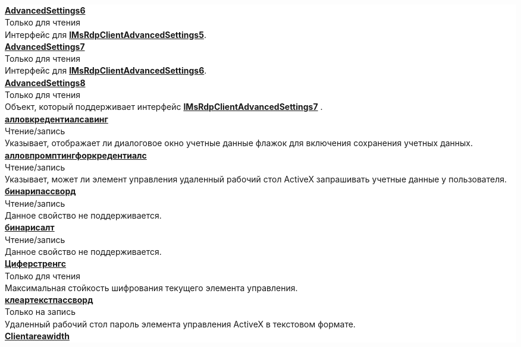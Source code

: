 <tr class="even">
<td style="text-align: left;"><a href="imsrdpclient5-advancedsettings6.md"><strong>AdvancedSettings6</strong></a><br/></td>
<td style="text-align: left;">Только для чтения<br/></td>
<td style="text-align: left;">Интерфейс для <a href="imsrdpclientadvancedsettings5.md"><strong>IMsRdpClientAdvancedSettings5</strong></a>.<br/></td>
</tr>
<tr class="odd">
<td style="text-align: left;"><a href="imsrdpclient6-advancedsettings7.md"><strong>AdvancedSettings7</strong></a><br/></td>
<td style="text-align: left;">Только для чтения<br/></td>
<td style="text-align: left;">Интерфейс для <a href="imsrdpclientadvancedsettings6.md"><strong>IMsRdpClientAdvancedSettings6</strong></a>.<br/></td>
</tr>
<tr class="even">
<td style="text-align: left;"><a href="imsrdpclient7-advancedsettings8.md"><strong>AdvancedSettings8</strong></a><br/></td>
<td style="text-align: left;">Только для чтения<br/></td>
<td style="text-align: left;">Объект, который поддерживает интерфейс <a href="imsrdpclientadvancedsettings7.md"><strong>IMsRdpClientAdvancedSettings7</strong></a> .<br/></td>
</tr>
<tr class="odd">
<td style="text-align: left;"><a href="imsrdpclientnonscriptable4-allowcredentialsaving.md"><strong>алловкредентиалсавинг</strong></a><br/></td>
<td style="text-align: left;">Чтение/запись<br/></td>
<td style="text-align: left;">Указывает, отображает ли диалоговое окно учетные данные флажок для включения сохранения учетных данных.<br/></td>
</tr>
<tr class="even">
<td style="text-align: left;"><a href="imsrdpclientnonscriptable5-allowpromptingforcredentials.md"><strong>алловпромптингфоркредентиалс</strong></a><br/></td>
<td style="text-align: left;">Чтение/запись<br/></td>
<td style="text-align: left;">Указывает, может ли элемент управления удаленный рабочий стол ActiveX запрашивать учетные данные у пользователя.<br/></td>
</tr>
<tr class="odd">
<td style="text-align: left;"><a href="imstscnonscriptable-binarypassword.md"><strong>бинарипассворд</strong></a><br/></td>
<td style="text-align: left;">Чтение/запись<br/></td>
<td style="text-align: left;">Данное свойство не поддерживается.<br/></td>
</tr>
<tr class="even">
<td style="text-align: left;"><a href="imstscnonscriptable-binarysalt.md"><strong>бинарисалт</strong></a><br/></td>
<td style="text-align: left;">Чтение/запись<br/></td>
<td style="text-align: left;">Данное свойство не поддерживается.<br/></td>
</tr>
<tr class="odd">
<td style="text-align: left;"><a href="imstscax-cipherstrength.md"><strong>Циферстренгс</strong></a><br/></td>
<td style="text-align: left;">Только для чтения<br/></td>
<td style="text-align: left;">Максимальная стойкость шифрования текущего элемента управления.<br/></td>
</tr>
<tr class="even">
<td style="text-align: left;"><a href="imstscnonscriptable-cleartextpassword.md"><strong>клеартекстпассворд</strong></a><br/></td>
<td style="text-align: left;">Только на запись<br/></td>
<td style="text-align: left;">Удаленный рабочий стол пароль элемента управления ActiveX в текстовом формате.<br/></td>
</tr>
<tr class="odd">
<td style="text-align: left;"><a href="imsrdpclient-colordepth.md"><strong>Clientareawidth</strong></a><br/></td>